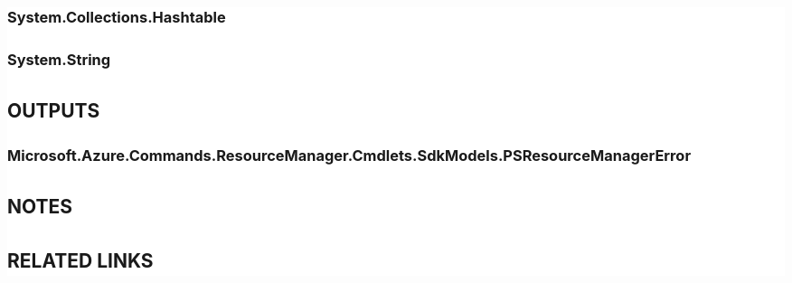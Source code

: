 ### System.Collections.Hashtable

### System.String

## OUTPUTS

### Microsoft.Azure.Commands.ResourceManager.Cmdlets.SdkModels.PSResourceManagerError

## NOTES

## RELATED LINKS
